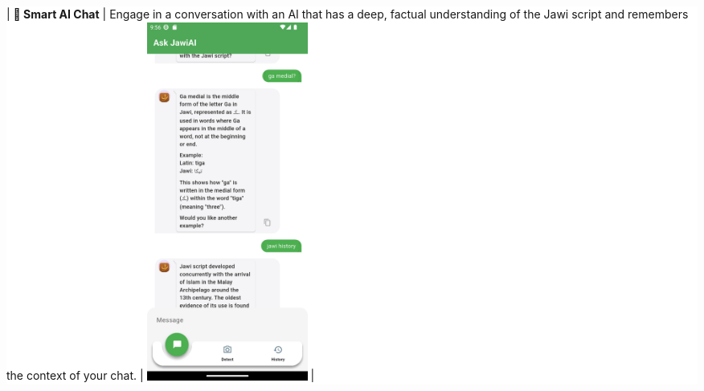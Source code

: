 | **🧠 Smart AI Chat** | Engage in a conversation with an AI that has a deep, factual understanding of the Jawi script and remembers the context of your chat. | <img src="docs/chat_screen.png" alt="Chat Screen" width="200"/> |